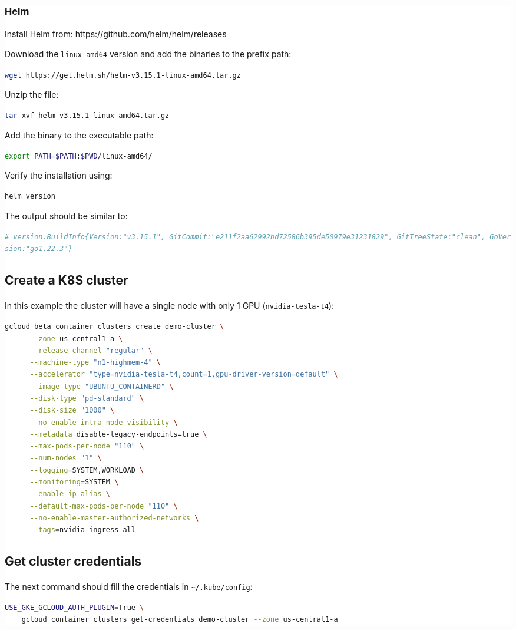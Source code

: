 ### Helm
Install Helm from:
https://github.com/helm/helm/releases

Download the `linux-amd64` version and add the binaries to the prefix path:
```bash
wget https://get.helm.sh/helm-v3.15.1-linux-amd64.tar.gz
```

Unzip the file:
```bash
tar xvf helm-v3.15.1-linux-amd64.tar.gz
```

Add the binary to the executable path:
```bash
export PATH=$PATH:$PWD/linux-amd64/
```

Verify the installation using:
```bash
helm version
```

The output should be similar to:
```bash
# version.BuildInfo{Version:"v3.15.1", GitCommit:"e211f2aa62992bd72586b395de50979e31231829", GitTreeState:"clean", GoVersion:"go1.22.3"}
```

## Create a K8S cluster
In this example the cluster will have a single node with only 1 GPU (`nvidia-tesla-t4`):
```bash
gcloud beta container clusters create demo-cluster \
      --zone us-central1-a \
      --release-channel "regular" \
      --machine-type "n1-highmem-4" \
      --accelerator "type=nvidia-tesla-t4,count=1,gpu-driver-version=default" \
      --image-type "UBUNTU_CONTAINERD" \
      --disk-type "pd-standard" \
      --disk-size "1000" \
      --no-enable-intra-node-visibility \
      --metadata disable-legacy-endpoints=true \
      --max-pods-per-node "110" \
      --num-nodes "1" \
      --logging=SYSTEM,WORKLOAD \
      --monitoring=SYSTEM \
      --enable-ip-alias \
      --default-max-pods-per-node "110" \
      --no-enable-master-authorized-networks \
      --tags=nvidia-ingress-all
```

## Get cluster credentials
The next command should fill the credentials in `~/.kube/config`:
```bash
USE_GKE_GCLOUD_AUTH_PLUGIN=True \
    gcloud container clusters get-credentials demo-cluster --zone us-central1-a
```
